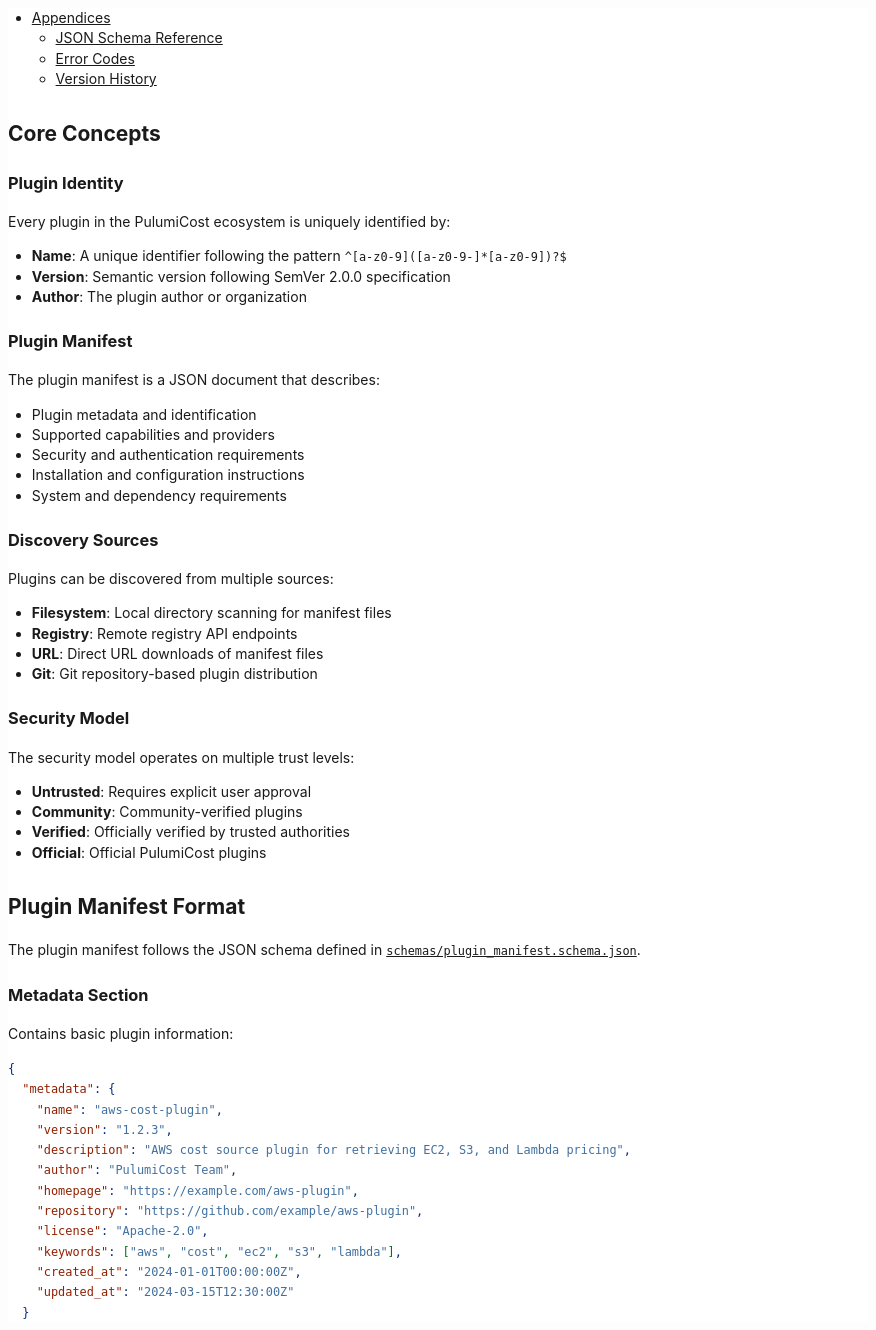   - [Appendices](#appendices)
    - [JSON Schema Reference](#json-schema-reference)
    - [Error Codes](#error-codes)
    - [Version History](#version-history)

## Core Concepts

### Plugin Identity

Every plugin in the PulumiCost ecosystem is uniquely identified by:

- **Name**: A unique identifier following the pattern `^[a-z0-9]([a-z0-9-]*[a-z0-9])?$`
- **Version**: Semantic version following SemVer 2.0.0 specification
- **Author**: The plugin author or organization

### Plugin Manifest

The plugin manifest is a JSON document that describes:

- Plugin metadata and identification
- Supported capabilities and providers
- Security and authentication requirements
- Installation and configuration instructions
- System and dependency requirements

### Discovery Sources

Plugins can be discovered from multiple sources:

- **Filesystem**: Local directory scanning for manifest files
- **Registry**: Remote registry API endpoints
- **URL**: Direct URL downloads of manifest files
- **Git**: Git repository-based plugin distribution

### Security Model

The security model operates on multiple trust levels:

- **Untrusted**: Requires explicit user approval
- **Community**: Community-verified plugins
- **Verified**: Officially verified by trusted authorities
- **Official**: Official PulumiCost plugins

## Plugin Manifest Format

The plugin manifest follows the JSON schema defined in [`schemas/plugin_manifest.schema.json`](../schemas/plugin_manifest.schema.json).

### Metadata Section

Contains basic plugin information:

```json
{
  "metadata": {
    "name": "aws-cost-plugin",
    "version": "1.2.3",
    "description": "AWS cost source plugin for retrieving EC2, S3, and Lambda pricing",
    "author": "PulumiCost Team",
    "homepage": "https://example.com/aws-plugin",
    "repository": "https://github.com/example/aws-plugin",
    "license": "Apache-2.0",
    "keywords": ["aws", "cost", "ec2", "s3", "lambda"],
    "created_at": "2024-01-01T00:00:00Z",
    "updated_at": "2024-03-15T12:30:00Z"
  }
```